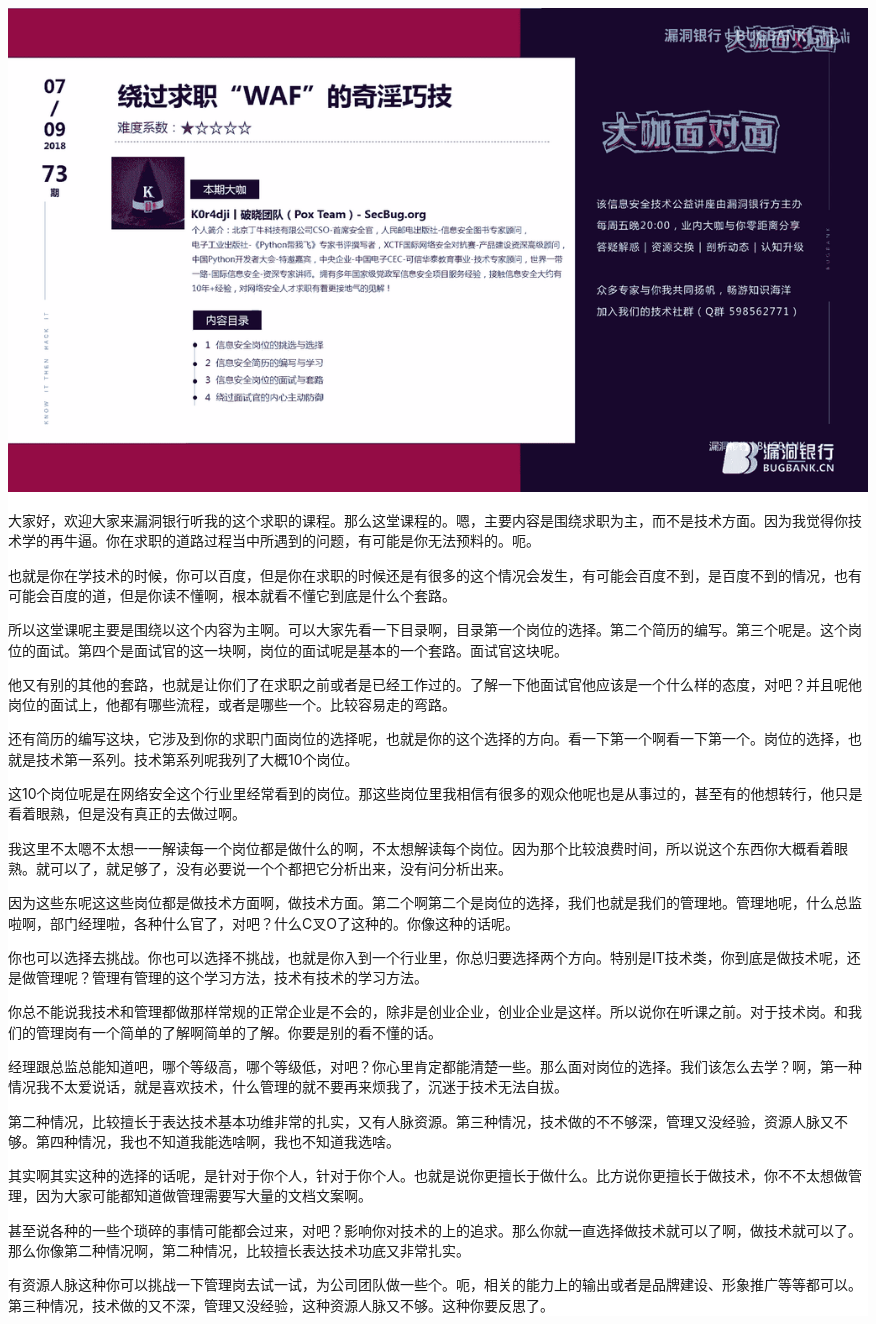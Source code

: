 ![](img/469b643be71c254916bff53f674466a0_2.png)

大家好，欢迎大家来漏洞银行听我的这个求职的课程。那么这堂课程的。嗯，主要内容是围绕求职为主，而不是技术方面。因为我觉得你技术学的再牛逼。你在求职的道路过程当中所遇到的问题，有可能是你无法预料的。呃。

也就是你在学技术的时候，你可以百度，但是你在求职的时候还是有很多的这个情况会发生，有可能会百度不到，是百度不到的情况，也有可能会百度的道，但是你读不懂啊，根本就看不懂它到底是什么个套路。

所以这堂课呢主要是围绕以这个内容为主啊。可以大家先看一下目录啊，目录第一个岗位的选择。第二个简历的编写。第三个呢是。这个岗位的面试。第四个是面试官的这一块啊，岗位的面试呢是基本的一个套路。面试官这块呢。

他又有别的其他的套路，也就是让你们了在求职之前或者是已经工作过的。了解一下他面试官他应该是一个什么样的态度，对吧？并且呢他岗位的面试上，他都有哪些流程，或者是哪些一个。比较容易走的弯路。

还有简历的编写这块，它涉及到你的求职门面岗位的选择呢，也就是你的这个选择的方向。看一下第一个啊看一下第一个。岗位的选择，也就是技术第一系列。技术第系列呢我列了大概10个岗位。

这10个岗位呢是在网络安全这个行业里经常看到的岗位。那这些岗位里我相信有很多的观众他呢也是从事过的，甚至有的他想转行，他只是看着眼熟，但是没有真正的去做过啊。

我这里不太嗯不太想一一解读每一个岗位都是做什么的啊，不太想解读每个岗位。因为那个比较浪费时间，所以说这个东西你大概看着眼熟。就可以了，就足够了，没有必要说一个个都把它分析出来，没有问分析出来。

因为这些东呢这这些岗位都是做技术方面啊，做技术方面。第二个啊第二个是岗位的选择，我们也就是我们的管理地。管理地呢，什么总监啦啊，部门经理啦，各种什么官了，对吧？什么C叉O了这种的。你像这种的话呢。

你也可以选择去挑战。你也可以选择不挑战，也就是你入到一个行业里，你总归要选择两个方向。特别是IT技术类，你到底是做技术呢，还是做管理呢？管理有管理的这个学习方法，技术有技术的学习方法。

你总不能说我技术和管理都做那样常规的正常企业是不会的，除非是创业企业，创业企业是这样。所以说你在听课之前。对于技术岗。和我们的管理岗有一个简单的了解啊简单的了解。你要是别的看不懂的话。

经理跟总监总能知道吧，哪个等级高，哪个等级低，对吧？你心里肯定都能清楚一些。那么面对岗位的选择。我们该怎么去学？啊，第一种情况我不太爱说话，就是喜欢技术，什么管理的就不要再来烦我了，沉迷于技术无法自拔。

第二种情况，比较擅长于表达技术基本功维非常的扎实，又有人脉资源。第三种情况，技术做的不不够深，管理又没经验，资源人脉又不够。第四种情况，我也不知道我能选啥啊，我也不知道我选啥。

其实啊其实这种的选择的话呢，是针对于你个人，针对于你个人。也就是说你更擅长于做什么。比方说你更擅长于做技术，你不不太想做管理，因为大家可能都知道做管理需要写大量的文档文案啊。

甚至说各种的一些个琐碎的事情可能都会过来，对吧？影响你对技术的上的追求。那么你就一直选择做技术就可以了啊，做技术就可以了。那么你像第二种情况啊，第二种情况，比较擅长表达技术功底又非常扎实。

有资源人脉这种你可以挑战一下管理岗去试一试，为公司团队做一些个。呃，相关的能力上的输出或者是品牌建设、形象推广等等都可以。第三种情况，技术做的又不深，管理又没经验，这种资源人脉又不够。这种你要反思了。
